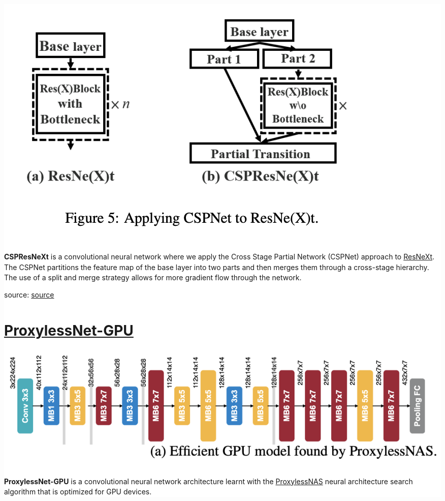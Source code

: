 ![](./img/Screen_Shot_2020-06-25_at_3.37.19_PM.png)

**CSPResNeXt** is a convolutional neural network where we apply the Cross Stage Partial Network (CSPNet) approach to [ResNeXt](https://paperswithcode.com/method/resnext). The CSPNet partitions the feature map of the base layer into two parts and then merges them through a cross-stage hierarchy. The use of a split and merge strategy allows for more gradient flow through the network.

source: [source](https://arxiv.org/abs/1911.11929v1)
# [ProxylessNet-GPU](https://paperswithcode.com/method/proxylessnet-gpu)
![](./img/Screen_Shot_2020-06-07_at_1.54.09_PM.png)

**ProxylessNet-GPU** is a convolutional neural network architecture learnt with the [ProxylessNAS](https://paperswithcode.com/method/proxylessnas) neural architecture search algorithm that is optimized for GPU devices.
